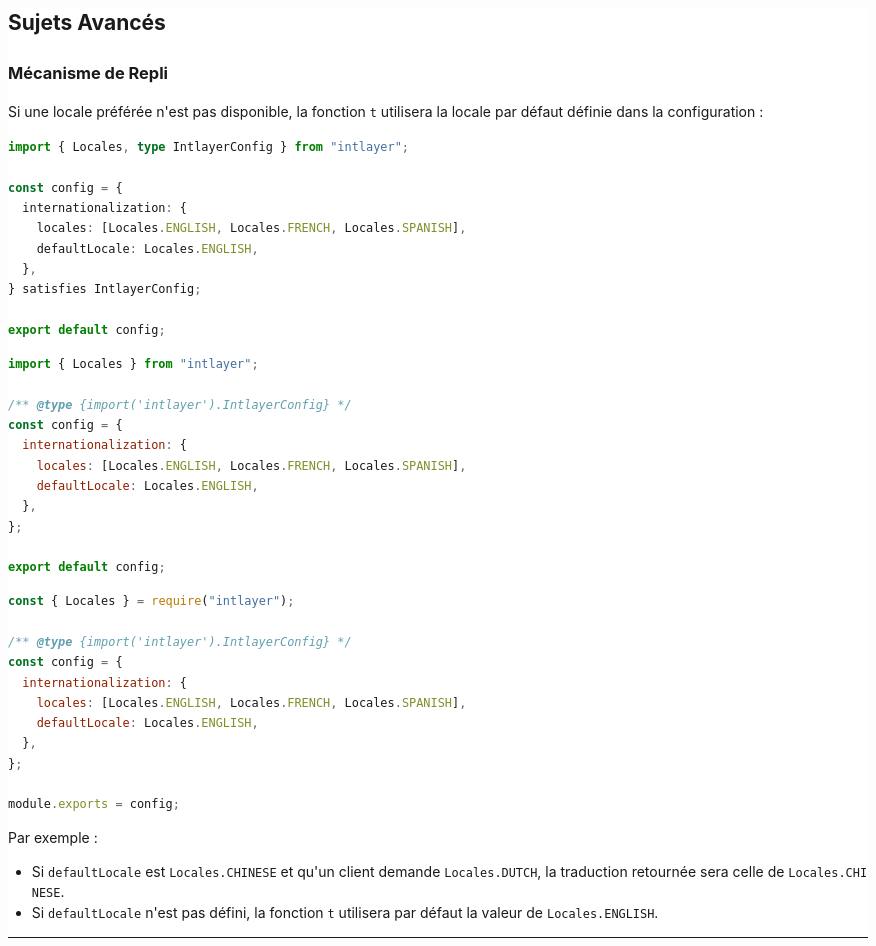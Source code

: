 
## Sujets Avancés

### Mécanisme de Repli

Si une locale préférée n'est pas disponible, la fonction `t` utilisera la locale par défaut définie dans la configuration :

```typescript {5-6} fileName="intlayer.config.ts" codeFormat="typescript"
import { Locales, type IntlayerConfig } from "intlayer";

const config = {
  internationalization: {
    locales: [Locales.ENGLISH, Locales.FRENCH, Locales.SPANISH],
    defaultLocale: Locales.ENGLISH,
  },
} satisfies IntlayerConfig;

export default config;
```

```javascript {5-6} fileName="intlayer.config.mjs" codeFormat="esm"
import { Locales } from "intlayer";

/** @type {import('intlayer').IntlayerConfig} */
const config = {
  internationalization: {
    locales: [Locales.ENGLISH, Locales.FRENCH, Locales.SPANISH],
    defaultLocale: Locales.ENGLISH,
  },
};

export default config;
```

```javascript {5-6} fileName="intlayer.config.cjs" codeFormat="commonjs"
const { Locales } = require("intlayer");

/** @type {import('intlayer').IntlayerConfig} */
const config = {
  internationalization: {
    locales: [Locales.ENGLISH, Locales.FRENCH, Locales.SPANISH],
    defaultLocale: Locales.ENGLISH,
  },
};

module.exports = config;
```

Par exemple :

- Si `defaultLocale` est `Locales.CHINESE` et qu'un client demande `Locales.DUTCH`, la traduction retournée sera celle de `Locales.CHINESE`.
- Si `defaultLocale` n'est pas défini, la fonction `t` utilisera par défaut la valeur de `Locales.ENGLISH`.

---